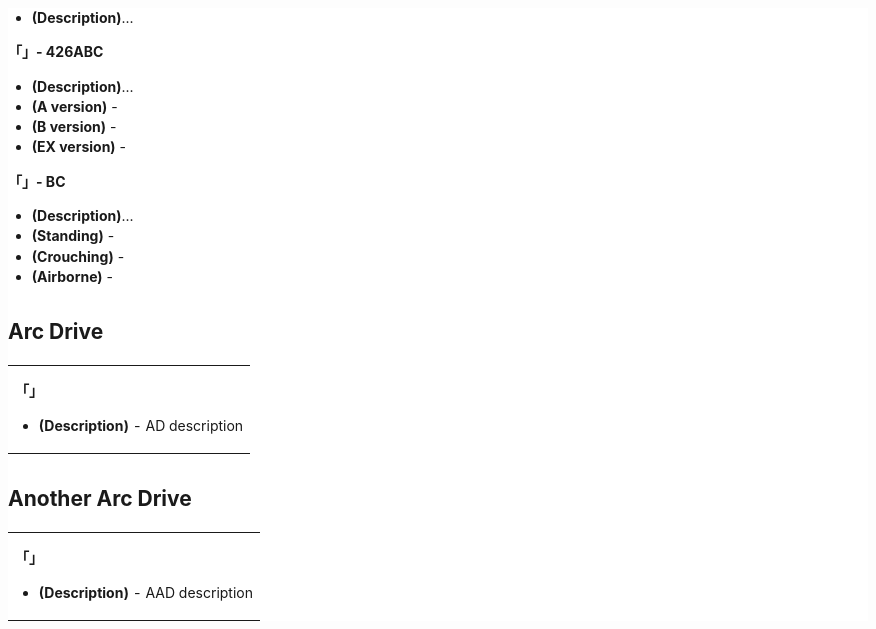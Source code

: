 <ul>
<li><strong>(Description)</strong>...</li>
</ul></td>
</tr>
<tr class="even">
<td><p><strong>「」- 426ABC</strong></p>
<ul>
<li><strong>(Description)</strong>...</li>
<li><strong>(A version)</strong> -</li>
<li><strong>(B version)</strong> -</li>
<li><strong>(EX version)</strong> -</li>
</ul></td>
</tr>
<tr class="odd">
<td><p><strong>「」- BC</strong></p>
<ul>
<li><strong>(Description)</strong>...</li>
<li><strong>(Standing)</strong> -</li>
<li><strong>(Crouching)</strong> -</li>
<li><strong>(Airborne)</strong> -</li>
</ul></td>
</tr>
</tbody>
</table>

## Arc Drive

<table>
<tbody>
<tr class="odd">
<td><p><strong>「」</strong></p>
<ul>
<li><strong>(Description)</strong> - AD description</li>
</ul></td>
</tr>
</tbody>
</table>

## Another Arc Drive

<table>
<tbody>
<tr class="odd">
<td><p><strong>「」</strong></p>
<ul>
<li><strong>(Description)</strong> - AAD description</li>
</ul></td>
</tr>
</tbody>
</table>
